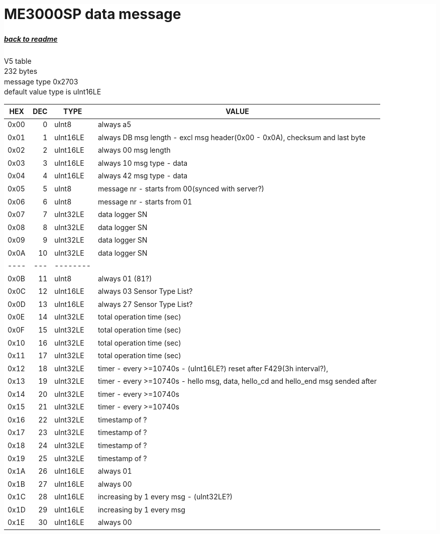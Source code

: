 # ME3000SP data message
##### [back to readme](../README.md#data-messages)
V5 table  
232 bytes  
message type 0x2703  
default value type is uInt16LE  

| HEX  	| DEC 	| TYPE     	| VALUE                                                                                                     	|
|------	|-----:	|----------	|--------------------------------------------------------------------------------------------------------------	|
| 0x00 	| 0   	| uInt8    	| always a5                                                                                                 	|
| 0x01 	| 1   	| uInt16LE 	| always DB msg length - excl msg header(0x00 - 0x0A), checksum and last byte                               	|
| 0x02 	| 2   	| uInt16LE 	| always 00 msg length                                                                                      	|
| 0x03 	| 3   	| uInt16LE 	| always 10 msg type - data                                                                                 	|
| 0x04 	| 4   	| uInt16LE 	| always 42 msg type - data                                                                                 	|
| 0x05 	| 5   	| uInt8    	| message nr - starts from 00(synced with server?)                                                          	|
| 0x06 	| 6   	| uInt8    	| message nr - starts from 01                                                                               	|
| 0x07 	| 7   	| uInt32LE 	| data logger SN                                                                                            	|
| 0x08 	| 8   	| uInt32LE 	| data logger SN                                                                                            	|
| 0x09 	| 9   	| uInt32LE 	| data logger SN                                                                                            	|
| 0x0A 	| 10  	| uInt32LE 	| data logger SN                                                                                            	|
| ---- 	| --- 	| -------- 	|                                                                                                           	|
| 0x0B 	| 11  	| uInt8    	| always 01 (81?)                                                                                           	|
| 0x0C 	| 12  	| uInt16LE 	| always 03 Sensor Type List?                                                                               	|
| 0x0D 	| 13  	| uInt16LE 	| always 27 Sensor Type List?                                                                               	|
| 0x0E 	| 14  	| uInt32LE 	| total operation time (sec)                                                                                	|
| 0x0F 	| 15  	| uInt32LE 	| total operation time (sec)                                                                                	|
| 0x10 	| 16  	| uInt32LE 	| total operation time (sec)                                                                                	|
| 0x11 	| 17  	| uInt32LE 	| total operation time (sec)                                                                                	|
| 0x12 	| 18  	| uInt32LE 	| timer - every >=10740s - (uInt16LE?) reset after F429(3h interval?),                                      	|
| 0x13 	| 19  	| uInt32LE 	| timer - every >=10740s - hello msg, data, hello_cd and hello_end msg sended after                         	|
| 0x14 	| 20  	| uInt32LE 	| timer - every >=10740s                                                                                    	|
| 0x15 	| 21  	| uInt32LE 	| timer - every >=10740s                                                                                    	|
| 0x16 	| 22  	| uInt32LE 	| timestamp of ?                                                                                            	|
| 0x17 	| 23  	| uInt32LE 	| timestamp of ?                                                                                            	|
| 0x18 	| 24  	| uInt32LE 	| timestamp of ?                                                                                            	|
| 0x19 	| 25  	| uInt32LE 	| timestamp of ?                                                                                            	|
| 0x1A 	| 26  	| uInt16LE 	| always 01                                                                                                 	|
| 0x1B 	| 27  	| uInt16LE 	| always 00                                                                                                 	|
| 0x1C 	| 28  	| uInt16LE 	| increasing by 1 every msg - (uInt32LE?)                                                                   	|
| 0x1D 	| 29  	| uInt16LE 	| increasing by 1 every msg                                                                                 	|
| 0x1E 	| 30  	| uInt16LE 	| always 00                                                                                                 	|